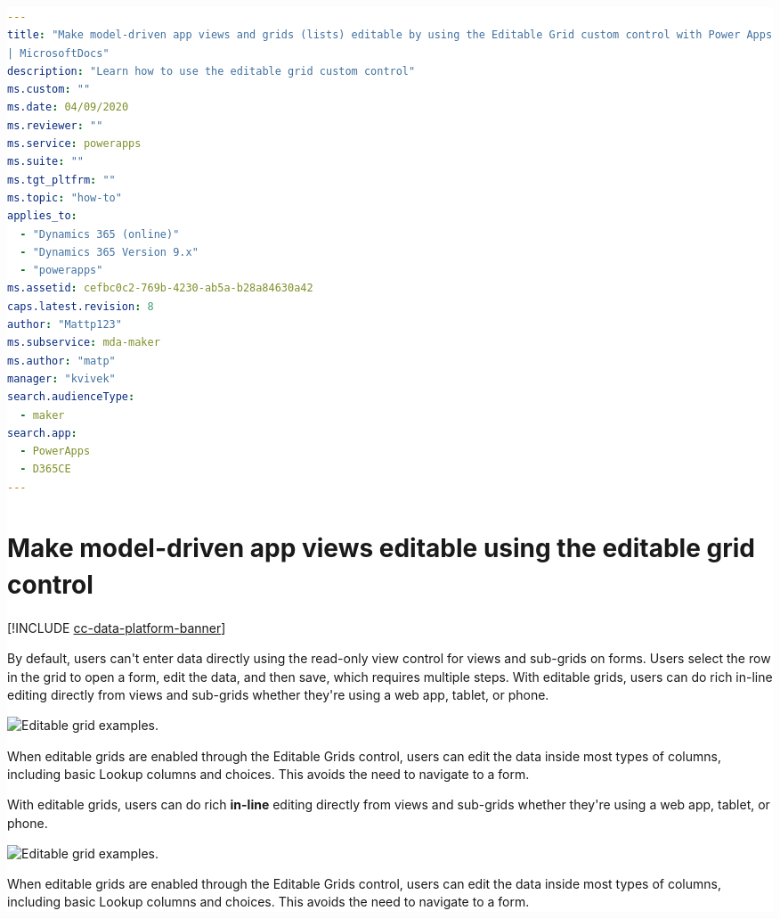 ```yaml
---
title: "Make model-driven app views and grids (lists) editable by using the Editable Grid custom control with Power Apps | MicrosoftDocs"
description: "Learn how to use the editable grid custom control"
ms.custom: ""
ms.date: 04/09/2020
ms.reviewer: ""
ms.service: powerapps
ms.suite: ""
ms.tgt_pltfrm: ""
ms.topic: "how-to"
applies_to: 
  - "Dynamics 365 (online)"
  - "Dynamics 365 Version 9.x"
  - "powerapps"
ms.assetid: cefbc0c2-769b-4230-ab5a-b28a84630a42
caps.latest.revision: 8
author: "Mattp123"
ms.subservice: mda-maker
ms.author: "matp"
manager: "kvivek"
search.audienceType: 
  - maker
search.app: 
  - PowerApps
  - D365CE
---
```

# Make model-driven app views editable using the editable grid control

[!INCLUDE [cc-data-platform-banner](../../includes/cc-data-platform-banner.md)]

By default, users can't enter data directly using the read-only view control for views and sub-grids on forms. Users select the row in the grid to open a form, edit the data, and then save, which requires multiple steps. With editable grids, users can do rich in-line editing directly from views and sub-grids whether they're using a web app, tablet, or phone.  
  
 ![Editable grid examples.](media/editable-grid-example.png "Editable grid examples")  
  
 When editable grids are enabled through the Editable Grids control, users can edit the data inside most types of columns, including basic Lookup columns and choices.  This avoids the need to navigate to a form.

With editable grids, users can do rich **in-line** editing directly from views and sub-grids whether they're using a web app, tablet, or phone.  
  
 ![Editable grid examples.](media/editable-grid-example.png "Editable grid examples")  
  
When editable grids are enabled through the Editable Grids control, users can edit the data inside most types of columns, including basic Lookup columns and choices.  This avoids the need to navigate to a form.
